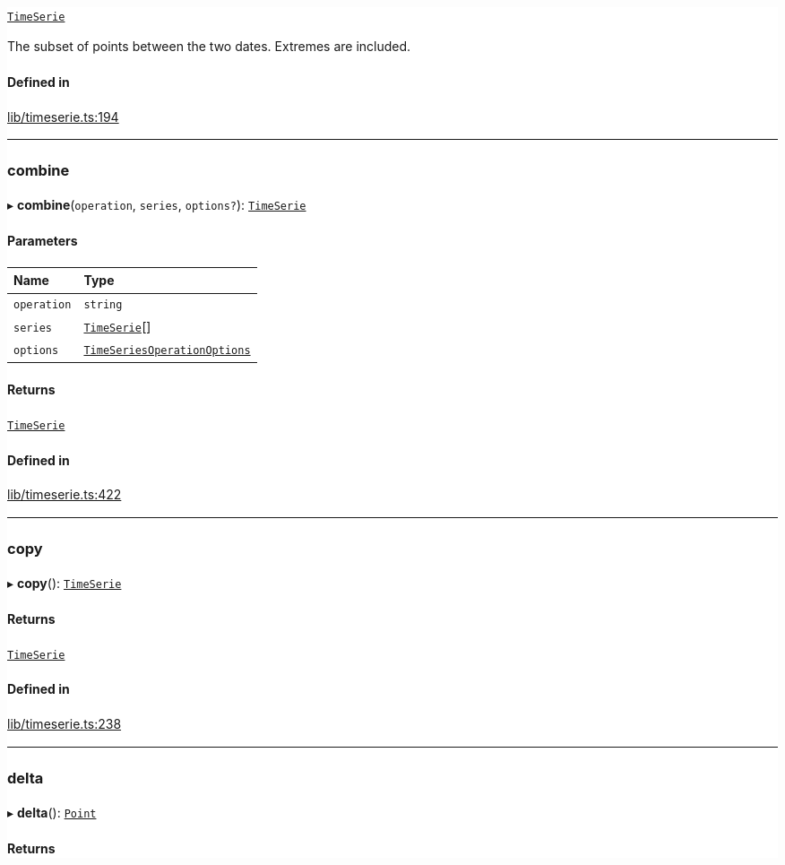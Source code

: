 [`TimeSerie`](lib_timeserie.TimeSerie.md)

The subset of points between the two dates. Extremes are included.

#### Defined in

[lib/timeserie.ts:194](https://github.com/fatmatto/timeframes/blob/a240807/src/lib/timeserie.ts#L194)

___

### combine

▸ **combine**(`operation`, `series`, `options?`): [`TimeSerie`](lib_timeserie.TimeSerie.md)

#### Parameters

| Name | Type |
| :------ | :------ |
| `operation` | `string` |
| `series` | [`TimeSerie`](lib_timeserie.TimeSerie.md)[] |
| `options` | [`TimeSeriesOperationOptions`](../interfaces/lib_types.TimeSeriesOperationOptions.md) |

#### Returns

[`TimeSerie`](lib_timeserie.TimeSerie.md)

#### Defined in

[lib/timeserie.ts:422](https://github.com/fatmatto/timeframes/blob/a240807/src/lib/timeserie.ts#L422)

___

### copy

▸ **copy**(): [`TimeSerie`](lib_timeserie.TimeSerie.md)

#### Returns

[`TimeSerie`](lib_timeserie.TimeSerie.md)

#### Defined in

[lib/timeserie.ts:238](https://github.com/fatmatto/timeframes/blob/a240807/src/lib/timeserie.ts#L238)

___

### delta

▸ **delta**(): [`Point`](../modules/lib_types.md#point)

#### Returns
